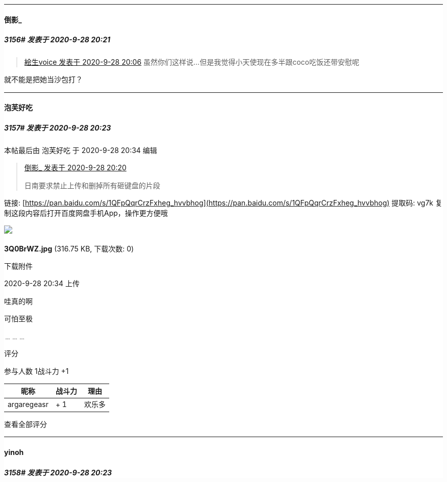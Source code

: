 *****

####  倒影_  
##### 3156#       发表于 2020-9-28 20:21


<blockquote><a href="httphttps://bbs.saraba1st.com/2b/forum.php?mod=redirect&amp;goto=findpost&amp;pid=48888204&amp;ptid=1962088" target="_blank">絵生voice 发表于 2020-9-28 20:06</a>
虽然你们这样说...但是我觉得小天使现在多半跟coco吃饭还带安慰呢</blockquote>
就不能是把她当沙包打？


*****

####  泡芙好吃  
##### 3157#       发表于 2020-9-28 20:23


 本帖最后由 泡芙好吃 于 2020-9-28 20:34 编辑 
<blockquote><a href="httphttps://bbs.saraba1st.com/2b/forum.php?mod=redirect&amp;goto=findpost&amp;pid=48888369&amp;ptid=1962088" target="_blank">倒影_ 发表于 2020-9-28 20:20</a>

日南要求禁止上传和删掉所有砸键盘的片段</blockquote>
链接: [https://pan.baidu.com/s/1QFpQqrCrzFxheg_hvvbhog](https://pan.baidu.com/s/1QFpQqrCrzFxheg_hvvbhog) 提取码: vg7k 复制这段内容后打开百度网盘手机App，操作更方便哦


<img src="https://img.saraba1st.com/forum/202009/28/203443m5sr7b6c05d6h5rd.jpg" referrerpolicy="no-referrer">


<strong>3Q0BrWZ.jpg</strong> (316.75 KB, 下载次数: 0)

下载附件

2020-9-28 20:34 上传


哇真的啊

可怕至极


﹍﹍﹍

评分


 参与人数 1战斗力 +1

|昵称|战斗力|理由|
|----|---|---|
| argaregeasr| + 1|欢乐多|


查看全部评分


*****

####  yinoh  
##### 3158#       发表于 2020-9-28 20:23
